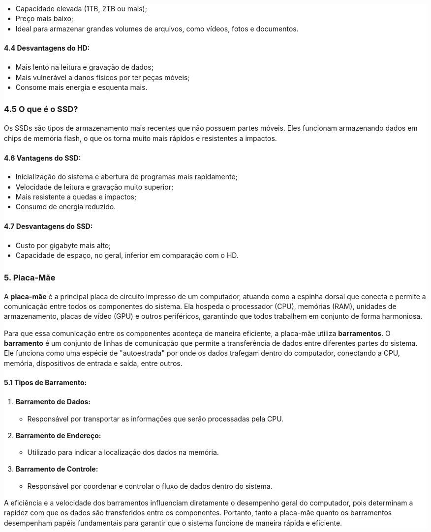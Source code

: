 - Capacidade elevada (1TB, 2TB ou mais);
- Preço mais baixo;
- Ideal para armazenar grandes volumes de arquivos, como vídeos, fotos e documentos.

#### 4.4 Desvantagens do HD:

- Mais lento na leitura e gravação de dados;
- Mais vulnerável a danos físicos por ter peças móveis;
- Consome mais energia e esquenta mais.

### 4.5 O que é o SSD?

Os SSDs são tipos de armazenamento mais recentes que não possuem partes móveis. Eles funcionam armazenando dados em chips de memória flash, o que os torna muito mais rápidos e resistentes a impactos.

#### 4.6 Vantagens do SSD:

- Inicialização do sistema e abertura de programas mais rapidamente;
- Velocidade de leitura e gravação muito superior;
- Mais resistente a quedas e impactos;
- Consumo de energia reduzido.

#### 4.7 Desvantagens do SSD:

- Custo por gigabyte mais alto;
- Capacidade de espaço, no geral, inferior em comparação com o HD.

### 5. Placa-Mãe

A **placa-mãe** é a principal placa de circuito impresso de um computador, atuando como a espinha dorsal que conecta e permite a comunicação entre todos os componentes do sistema. Ela hospeda o processador (CPU), memórias (RAM), unidades de armazenamento, placas de vídeo (GPU) e outros periféricos, garantindo que todos trabalhem em conjunto de forma harmoniosa.

Para que essa comunicação entre os componentes aconteça de maneira eficiente, a placa-mãe utiliza **barramentos**. O **barramento** é um conjunto de linhas de comunicação que permite a transferência de dados entre diferentes partes do sistema. Ele funciona como uma espécie de "autoestrada" por onde os dados trafegam dentro do computador, conectando a CPU, memória, dispositivos de entrada e saída, entre outros.

#### 5.1 Tipos de Barramento:

1. **Barramento de Dados:**

   - Responsável por transportar as informações que serão processadas pela CPU.

2. **Barramento de Endereço:**

   - Utilizado para indicar a localização dos dados na memória.

3. **Barramento de Controle:**
   - Responsável por coordenar e controlar o fluxo de dados dentro do sistema.

A eficiência e a velocidade dos barramentos influenciam diretamente o desempenho geral do computador, pois determinam a rapidez com que os dados são transferidos entre os componentes. Portanto, tanto a placa-mãe quanto os barramentos desempenham papéis fundamentais para garantir que o sistema funcione de maneira rápida e eficiente.
